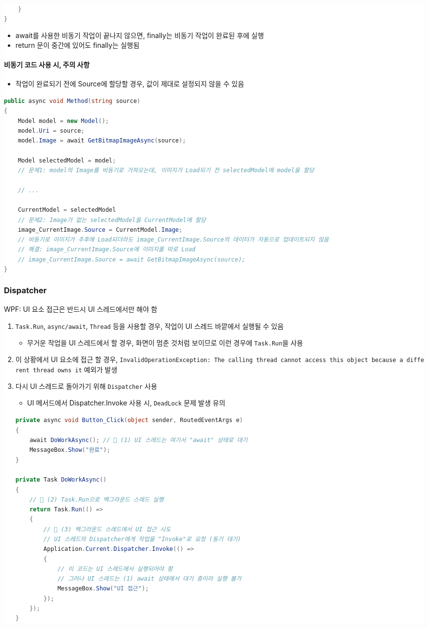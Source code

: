 ```cs
    }
}
```

- await를 사용한 비동기 작업이 끝나지 않으면, finally는 비동기 작업이 완료된 후에 실행
- return 문이 중간에 있어도 finally는 실행됨

#### 비동기 코드 사용 시, 주의 사항

- 작업이 완료되기 전에 Source에 할당할 경우, 값이 제대로 설정되지 않을 수 있음

```cs
public async void Method(string source)
{
    Model model = new Model();
    model.Uri = source;
    model.Image = await GetBitmapImageAsync(source);

    Model selectedModel = model;
    // 문제1: model의 Image를 비동기로 가져오는데, 이미지가 Load되기 전 selectedModel에 model을 할당

    // ...

    CurrentModel = selectedModel
    // 문제2: Image가 없는 selectedModel을 CurrentModel에 할당
    image_CurrentImage.Source = CurrentModel.Image;
    // 비동기로 이미지가 추후에 Load되더라도 image_CurrentImage.Source의 데이터가 자동으로 업데이트되지 않음
    // 해결: image_CurrentImage.Source에 이미지를 따로 Load
    // image_CurrentImage.Source = await GetBitmapImageAsync(source);
}
```

### Dispatcher

WPF: UI 요소 접근은 반드시 UI 스레드에서만 해야 함

1. `Task.Run`, `async/await`, `Thread` 등을 사용할 경우, 작업이 UI 스레드 바깥에서 실행될 수 있음
   - 무거운 작업을 UI 스레드에서 할 경우, 화면이 멈춘 것처럼 보이므로 이런 경우에 `Task.Run`을 사용
2. 이 상황에서 UI 요소에 접근 할 경우, `InvalidOperationException: The calling thread cannot access this object because a different thread owns it` 예외가 발생
3. 다시 UI 스레드로 돌아가기 위해 `Dispatcher` 사용

   - UI 메서드에서 Dispatcher.Invoke 사용 시, `DeadLock` 문제 발생 유의

   ```cs
   private async void Button_Click(object sender, RoutedEventArgs e)
   {
       await DoWorkAsync(); // 🔹 (1) UI 스레드는 여기서 "await" 상태로 대기
       MessageBox.Show("완료");
   }

   private Task DoWorkAsync()
   {
       // 🔹 (2) Task.Run으로 백그라운드 스레드 실행
       return Task.Run(() =>
       {
           // 🔹 (3) 백그라운드 스레드에서 UI 접근 시도
           // UI 스레드의 Dispatcher에게 작업을 "Invoke"로 요청 (동기 대기)
           Application.Current.Dispatcher.Invoke(() =>
           {
               // 이 코드는 UI 스레드에서 실행되어야 함
               // 그러나 UI 스레드는 (1) await 상태에서 대기 중이라 실행 불가
               MessageBox.Show("UI 접근");
           });
       });
   }
   ```